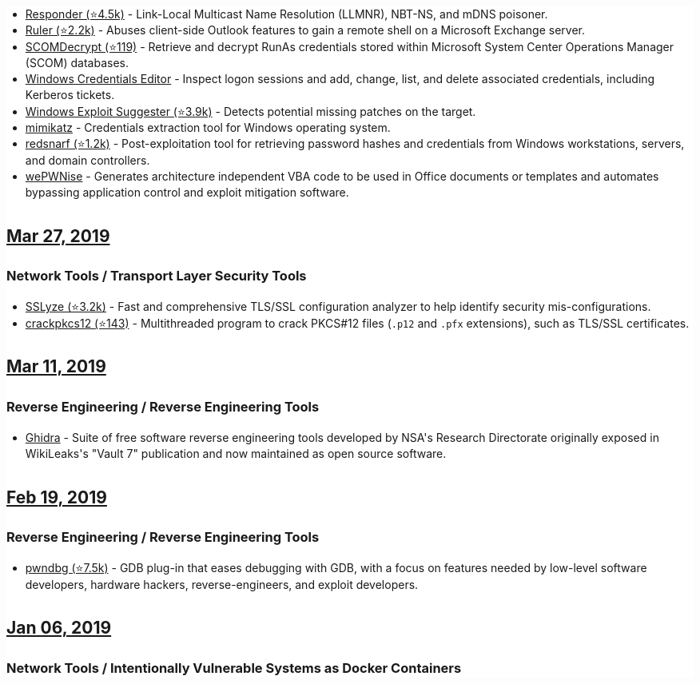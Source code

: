 *   [Responder (⭐4.5k)](https://github.com/SpiderLabs/Responder) - Link-Local Multicast Name Resolution (LLMNR), NBT-NS, and mDNS poisoner.
*   [Ruler (⭐2.2k)](https://github.com/sensepost/ruler) - Abuses client-side Outlook features to gain a remote shell on a Microsoft Exchange server.
*   [SCOMDecrypt (⭐119)](https://github.com/nccgroup/SCOMDecrypt) - Retrieve and decrypt RunAs credentials stored within Microsoft System Center Operations Manager (SCOM) databases.
*   [Windows Credentials Editor](https://www.ampliasecurity.com/research/windows-credentials-editor/) - Inspect logon sessions and add, change, list, and delete associated credentials, including Kerberos tickets.
*   [Windows Exploit Suggester (⭐3.9k)](https://github.com/GDSSecurity/Windows-Exploit-Suggester) - Detects potential missing patches on the target.
*   [mimikatz](http://blog.gentilkiwi.com/mimikatz) - Credentials extraction tool for Windows operating system.
*   [redsnarf (⭐1.2k)](https://github.com/nccgroup/redsnarf) - Post-exploitation tool for retrieving password hashes and credentials from Windows workstations, servers, and domain controllers.
*   [wePWNise](https://labs.mwrinfosecurity.com/tools/wepwnise/) - Generates architecture independent VBA code to be used in Office documents or templates and automates bypassing application control and exploit mitigation software.

## [Mar 27, 2019](/content/2019/03/27/README.md)

### Network Tools / Transport Layer Security Tools

*   [SSLyze (⭐3.2k)](https://github.com/nabla-c0d3/sslyze) - Fast and comprehensive TLS/SSL configuration analyzer to help identify security mis-configurations.
*   [crackpkcs12 (⭐143)](https://github.com/crackpkcs12/crackpkcs12) - Multithreaded program to crack PKCS#12 files (`.p12` and `.pfx` extensions), such as TLS/SSL certificates.

## [Mar 11, 2019](/content/2019/03/11/README.md)

### Reverse Engineering / Reverse Engineering Tools

*   [Ghidra](https://www.ghidra-sre.org/) - Suite of free software reverse engineering tools developed by NSA's Research Directorate originally exposed in WikiLeaks's "Vault 7" publication and now maintained as open source software.

## [Feb 19, 2019](/content/2019/02/19/README.md)

### Reverse Engineering / Reverse Engineering Tools

*   [pwndbg (⭐7.5k)](https://github.com/pwndbg/pwndbg) - GDB plug-in that eases debugging with GDB, with a focus on features needed by low-level software developers, hardware hackers, reverse-engineers, and exploit developers.

## [Jan 06, 2019](/content/2019/01/06/README.md)

### Network Tools / Intentionally Vulnerable Systems as Docker Containers
